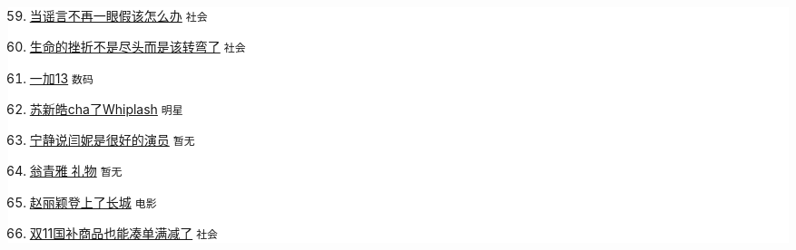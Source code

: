 59. [当谣言不再一眼假该怎么办](https://m.weibo.cn/search?containerid=100103type%3D1%26t%3D10%26q%3D%23%E5%BD%93%E8%B0%A3%E8%A8%80%E4%B8%8D%E5%86%8D%E4%B8%80%E7%9C%BC%E5%81%87%E8%AF%A5%E6%80%8E%E4%B9%88%E5%8A%9E%23&stream_entry_id=31&isnewpage=1&extparam=seat%3D1%26stream_entry_id%3D31%26flag%3D1%26band_rank%3D29%26pos%3D30%26filter_type%3Drealtimehot%26c_type%3D31%26realpos%3D29%26q%3D%2523%25E5%25BD%2593%25E8%25B0%25A3%25E8%25A8%2580%25E4%25B8%258D%25E5%2586%258D%25E4%25B8%2580%25E7%259C%25BC%25E5%2581%2587%25E8%25AF%25A5%25E6%2580%258E%25E4%25B9%2588%25E5%258A%259E%2523%26cate%3D5001%26dgr%3D0%26lcate%3D5001%26display_time%3D1730369128%26pre_seqid%3D173036912809692748008106) `社会` 

60. [生命的挫折不是尽头而是该转弯了](https://m.weibo.cn/search?containerid=100103type%3D1%26t%3D10%26q%3D%23%E7%94%9F%E5%91%BD%E7%9A%84%E6%8C%AB%E6%8A%98%E4%B8%8D%E6%98%AF%E5%B0%BD%E5%A4%B4%E8%80%8C%E6%98%AF%E8%AF%A5%E8%BD%AC%E5%BC%AF%E4%BA%86%23&stream_entry_id=31&isnewpage=1&extparam=seat%3D1%26stream_entry_id%3D31%26flag%3D1%26band_rank%3D30%26pos%3D31%26filter_type%3Drealtimehot%26c_type%3D31%26realpos%3D30%26q%3D%2523%25E7%2594%259F%25E5%2591%25BD%25E7%259A%2584%25E6%258C%25AB%25E6%258A%2598%25E4%25B8%258D%25E6%2598%25AF%25E5%25B0%25BD%25E5%25A4%25B4%25E8%2580%258C%25E6%2598%25AF%25E8%25AF%25A5%25E8%25BD%25AC%25E5%25BC%25AF%25E4%25BA%2586%2523%26cate%3D5001%26dgr%3D0%26lcate%3D5001%26display_time%3D1730369128%26pre_seqid%3D173036912809692748008106) `社会` 

61. [一加13](https://m.weibo.cn/search?containerid=100103type%3D1%26t%3D10%26q%3D%E4%B8%80%E5%8A%A013&stream_entry_id=31&isnewpage=1&extparam=seat%3D1%26stream_entry_id%3D31%26flag%3D0%26band_rank%3D31%26pos%3D32%26filter_type%3Drealtimehot%26c_type%3D31%26realpos%3D31%26q%3D%25E4%25B8%2580%25E5%258A%25A013%26cate%3D5001%26dgr%3D0%26lcate%3D5001%26display_time%3D1730369128%26pre_seqid%3D173036912809692748008106) `数码` 

62. [苏新皓cha了Whiplash](https://m.weibo.cn/search?containerid=100103type%3D1%26t%3D10%26q%3D%23%E8%8B%8F%E6%96%B0%E7%9A%93cha%E4%BA%86Whiplash%23&stream_entry_id=31&isnewpage=1&extparam=seat%3D1%26stream_entry_id%3D31%26flag%3D1%26band_rank%3D33%26pos%3D34%26filter_type%3Drealtimehot%26c_type%3D31%26realpos%3D33%26q%3D%2523%25E8%258B%258F%25E6%2596%25B0%25E7%259A%2593cha%25E4%25BA%2586Whiplash%2523%26cate%3D5001%26dgr%3D0%26lcate%3D5001%26display_time%3D1730369128%26pre_seqid%3D173036912809692748008106) `明星` 

63. [宁静说闫妮是很好的演员](https://m.weibo.cn/search?containerid=100103type%3D1%26t%3D10%26q%3D%E5%AE%81%E9%9D%99%E8%AF%B4%E9%97%AB%E5%A6%AE%E6%98%AF%E5%BE%88%E5%A5%BD%E7%9A%84%E6%BC%94%E5%91%98&stream_entry_id=31&isnewpage=1&extparam=seat%3D1%26stream_entry_id%3D31%26flag%3D1%26band_rank%3D35%26pos%3D36%26filter_type%3Drealtimehot%26c_type%3D31%26realpos%3D35%26q%3D%25E5%25AE%2581%25E9%259D%2599%25E8%25AF%25B4%25E9%2597%25AB%25E5%25A6%25AE%25E6%2598%25AF%25E5%25BE%2588%25E5%25A5%25BD%25E7%259A%2584%25E6%25BC%2594%25E5%2591%2598%26cate%3D5001%26dgr%3D0%26lcate%3D5001%26display_time%3D1730369128%26pre_seqid%3D173036912809692748008106) `暂无` 

64. [翁青雅 礼物](https://m.weibo.cn/search?containerid=100103type%3D1%26t%3D10%26q%3D%E7%BF%81%E9%9D%92%E9%9B%85+%E7%A4%BC%E7%89%A9&stream_entry_id=31&isnewpage=1&extparam=seat%3D1%26stream_entry_id%3D31%26flag%3D0%26band_rank%3D36%26pos%3D37%26filter_type%3Drealtimehot%26c_type%3D31%26realpos%3D36%26q%3D%25E7%25BF%2581%25E9%259D%2592%25E9%259B%2585%2520%25E7%25A4%25BC%25E7%2589%25A9%26cate%3D5001%26dgr%3D0%26lcate%3D5001%26display_time%3D1730369128%26pre_seqid%3D173036912809692748008106) `暂无` 

65. [赵丽颖登上了长城](https://m.weibo.cn/search?containerid=100103type%3D1%26t%3D10%26q%3D%23%E8%B5%B5%E4%B8%BD%E9%A2%96%E7%99%BB%E4%B8%8A%E4%BA%86%E9%95%BF%E5%9F%8E%23&stream_entry_id=31&isnewpage=1&extparam=seat%3D1%26stream_entry_id%3D31%26flag%3D1%26band_rank%3D37%26pos%3D38%26filter_type%3Drealtimehot%26c_type%3D31%26realpos%3D37%26q%3D%2523%25E8%25B5%25B5%25E4%25B8%25BD%25E9%25A2%2596%25E7%2599%25BB%25E4%25B8%258A%25E4%25BA%2586%25E9%2595%25BF%25E5%259F%258E%2523%26cate%3D5001%26dgr%3D0%26lcate%3D5001%26display_time%3D1730369128%26pre_seqid%3D173036912809692748008106) `电影` 

66. [双11国补商品也能凑单满减了](https://m.weibo.cn/search?containerid=100103type%3D1%26t%3D10%26q%3D%23%E5%8F%8C11%E5%9B%BD%E8%A1%A5%E5%95%86%E5%93%81%E4%B9%9F%E8%83%BD%E5%87%91%E5%8D%95%E6%BB%A1%E5%87%8F%E4%BA%86%23&stream_entry_id=31&isnewpage=1&extparam=seat%3D1%26stream_entry_id%3D31%26flag%3D0%26lcate%3D5001%26band_rank%3D38%26pos%3D39%26realpos%3D38%26c_type%3D31%26filter_type%3Drealtimehot%26q%3D%2523%25E5%258F%258C11%25E5%259B%25BD%25E8%25A1%25A5%25E5%2595%2586%25E5%2593%2581%25E4%25B9%259F%25E8%2583%25BD%25E5%2587%2591%25E5%258D%2595%25E6%25BB%25A1%25E5%2587%258F%25E4%25BA%2586%2523%26cate%3D5001%26dgr%3D0%26adid%3D262732%26display_time%3D1730369128%26pre_seqid%3D173036912809692748008106) `社会` 

